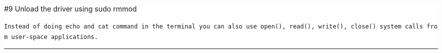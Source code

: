 
#9 Unload the driver using sudo rmmod

	Instead of doing echo and cat command in the terminal you can also use open(), read(), write(), close() system calls from user-space applications.	
	
*********************************************************************************************************************************************************************************************

	
	
	
							
							
							
							
							


							
							
							
							
							
							
							
							
							
							
							
							
							
							
							















	
	
	
	
	
	
	
	
	
	
	
	
	
	
	
	
					
					
















	
	




